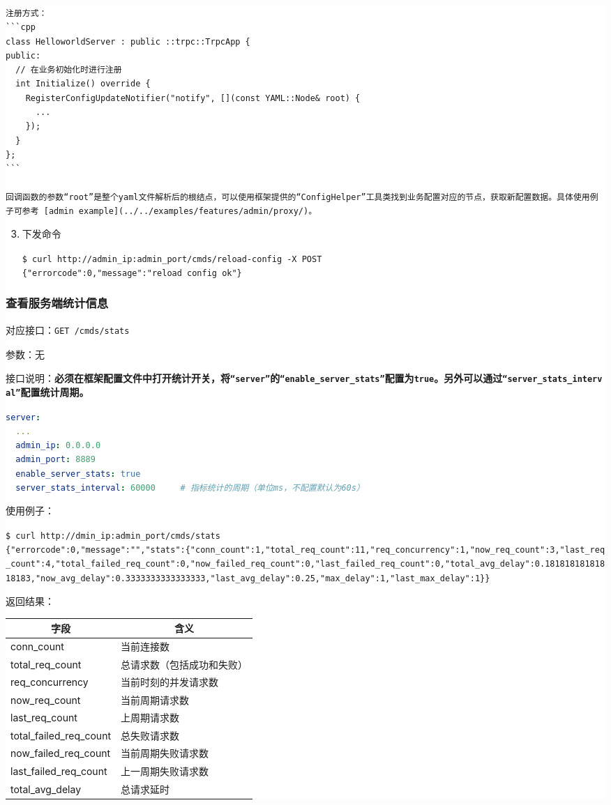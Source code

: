     注册方式：
    ```cpp
    class HelloworldServer : public ::trpc::TrpcApp {
    public:
      // 在业务初始化时进行注册
      int Initialize() override {
        RegisterConfigUpdateNotifier("notify", [](const YAML::Node& root) {
          ...
        });
      }
    };
    ```

    回调函数的参数“root”是整个yaml文件解析后的根结点，可以使用框架提供的“ConfigHelper”工具类找到业务配置对应的节点，获取新配置数据。具体使用例子可参考 [admin example](../../examples/features/admin/proxy/)。

3. 下发命令
    ```shell
    $ curl http://admin_ip:admin_port/cmds/reload-config -X POST
    {"errorcode":0,"message":"reload config ok"}
    ```

### 查看服务端统计信息
对应接口：`GET /cmds/stats`

参数：无

接口说明：**必须在框架配置文件中打开统计开关，将`“server”`的`“enable_server_stats”`配置为`true`。另外可以通过`“server_stats_interval”`配置统计周期。**
```yaml
server:
  ...
  admin_ip: 0.0.0.0
  admin_port: 8889
  enable_server_stats: true
  server_stats_interval: 60000     # 指标统计的周期（单位ms，不配置默认为60s）
```

使用例子：
```shell
$ curl http://dmin_ip:admin_port/cmds/stats
{"errorcode":0,"message":"","stats":{"conn_count":1,"total_req_count":11,"req_concurrency":1,"now_req_count":3,"last_req_count":4,"total_failed_req_count":0,"now_failed_req_count":0,"last_failed_req_count":0,"total_avg_delay":0.18181818181818183,"now_avg_delay":0.3333333333333333,"last_avg_delay":0.25,"max_delay":1,"last_max_delay":1}}
```

返回结果：

| 字段 | 含义 |
| ------ | ------ |
| conn_count | 当前连接数 |
| total_req_count | 总请求数（包括成功和失败） |
| req_concurrency | 当前时刻的并发请求数 |
| now_req_count | 当前周期请求数 |
| last_req_count | 上周期请求数 |
| total_failed_req_count | 总失败请求数 |
| now_failed_req_count | 当前周期失败请求数 |
| last_failed_req_count | 上一周期失败请求数 |
| total_avg_delay | 总请求延时 |
